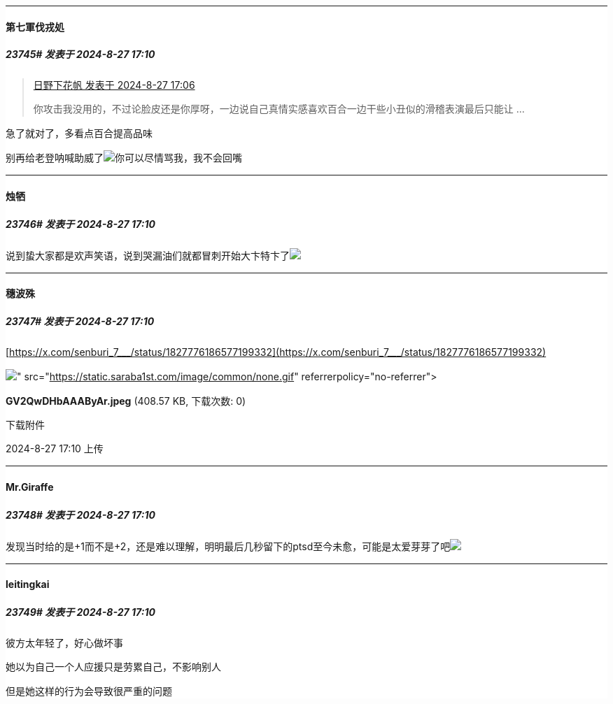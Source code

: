 
*****

####  第七軍伐戎処  
##### 23745#       发表于 2024-8-27 17:10

<blockquote><a href="httphttps://bbs.saraba1st.com/2b/forum.php?mod=redirect&amp;goto=findpost&amp;pid=66032091&amp;ptid=2193382" target="_blank">日野下花帆 发表于 2024-8-27 17:06</a>

你攻击我没用的，不过论脸皮还是你厚呀，一边说自己真情实感喜欢百合一边干些小丑似的滑稽表演最后只能让 ...</blockquote>
急了就对了，多看点百合提高品味

别再给老登呐喊助威了<img src="https://static.saraba1st.com/image/smiley/face2017/053.png" referrerpolicy="no-referrer">你可以尽情骂我，我不会回嘴

*****

####  烛牺  
##### 23746#       发表于 2024-8-27 17:10

说到蛰大家都是欢声笑语，说到哭漏油们就都冒刺开始大卞特卞了<img src="https://static.saraba1st.com/image/smiley/face2017/174.png" referrerpolicy="no-referrer">

*****

####  穗波殊  
##### 23747#       发表于 2024-8-27 17:10

[https://x.com/senburi_7___/status/1827776186577199332](https://x.com/senburi_7___/status/1827776186577199332)

<img src="https://img.saraba1st.com/forum/202408/27/171018mxjzfex4fcl496vz.jpeg" referrerpolicy="no-referrer">" src="https://static.saraba1st.com/image/common/none.gif" referrerpolicy="no-referrer">

<strong>GV2QwDHbAAAByAr.jpeg</strong> (408.57 KB, 下载次数: 0)

下载附件

2024-8-27 17:10 上传

*****

####  Mr.Giraffe  
##### 23748#       发表于 2024-8-27 17:10

发现当时给的是+1而不是+2，还是难以理解，明明最后几秒留下的ptsd至今未愈，可能是太爱芽芽了吧<img src="https://static.saraba1st.com/image/smiley/face2017/167.png" referrerpolicy="no-referrer">

*****

####  leitingkai  
##### 23749#       发表于 2024-8-27 17:10

彼方太年轻了，好心做坏事

她以为自己一个人应援只是劳累自己，不影响别人

但是她这样的行为会导致很严重的问题

